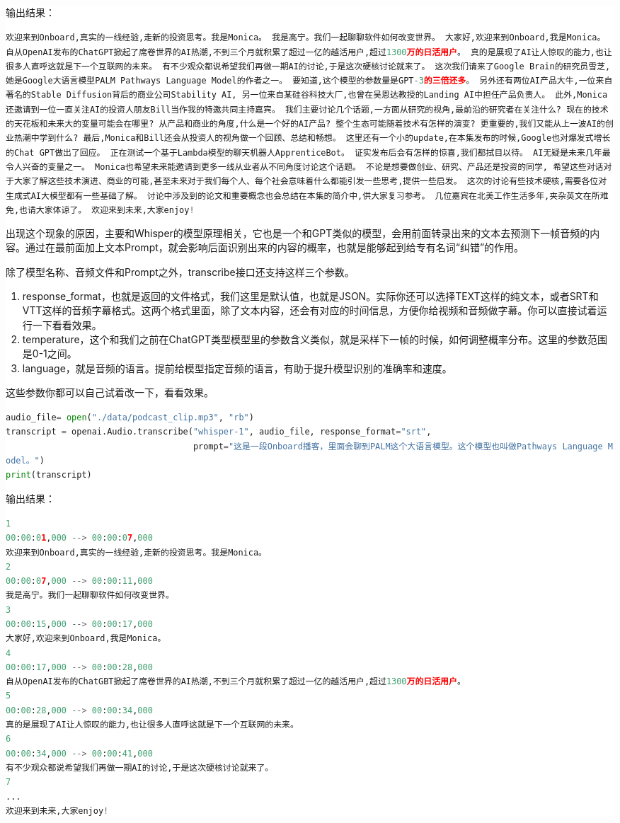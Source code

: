 输出结果：

```python
欢迎来到Onboard,真实的一线经验,走新的投资思考。我是Monica。 我是高宁。我们一起聊聊软件如何改变世界。 大家好,欢迎来到Onboard,我是Monica。 自从OpenAI发布的ChatGPT掀起了席卷世界的AI热潮,不到三个月就积累了超过一亿的越活用户,超过1300万的日活用户。 真的是展现了AI让人惊叹的能力,也让很多人直呼这就是下一个互联网的未来。 有不少观众都说希望我们再做一期AI的讨论,于是这次硬核讨论就来了。 这次我们请来了Google Brain的研究员雪芝,她是Google大语言模型PALM Pathways Language Model的作者之一。 要知道,这个模型的参数量是GPT-3的三倍还多。 另外还有两位AI产品大牛,一位来自著名的Stable Diffusion背后的商业公司Stability AI, 另一位来自某硅谷科技大厂,也曾在吴恩达教授的Landing AI中担任产品负责人。 此外,Monica还邀请到一位一直关注AI的投资人朋友Bill当作我的特邀共同主持嘉宾。 我们主要讨论几个话题,一方面从研究的视角,最前沿的研究者在关注什么? 现在的技术的天花板和未来大的变量可能会在哪里? 从产品和商业的角度,什么是一个好的AI产品? 整个生态可能随着技术有怎样的演变? 更重要的,我们又能从上一波AI的创业热潮中学到什么? 最后,Monica和Bill还会从投资人的视角做一个回顾、总结和畅想。 这里还有一个小的update,在本集发布的时候,Google也对爆发式增长的Chat GPT做出了回应。 正在测试一个基于Lambda模型的聊天机器人ApprenticeBot。 证实发布后会有怎样的惊喜,我们都拭目以待。 AI无疑是未来几年最令人兴奋的变量之一。 Monica也希望未来能邀请到更多一线从业者从不同角度讨论这个话题。 不论是想要做创业、研究、产品还是投资的同学, 希望这些对话对于大家了解这些技术演进、商业的可能,甚至未来对于我们每个人、每个社会意味着什么都能引发一些思考,提供一些启发。 这次的讨论有些技术硬核,需要各位对生成式AI大模型都有一些基础了解。 讨论中涉及到的论文和重要概念也会总结在本集的简介中,供大家复习参考。 几位嘉宾在北美工作生活多年,夹杂英文在所难免,也请大家体谅了。 欢迎来到未来,大家enjoy!

```

出现这个现象的原因，主要和Whisper的模型原理相关，它也是一个和GPT类似的模型，会用前面转录出来的文本去预测下一帧音频的内容。通过在最前面加上文本Prompt，就会影响后面识别出来的内容的概率，也就是能够起到给专有名词“纠错”的作用。

除了模型名称、音频文件和Prompt之外，transcribe接口还支持这样三个参数。

1. response\_format，也就是返回的文件格式，我们这里是默认值，也就是JSON。实际你还可以选择TEXT这样的纯文本，或者SRT和VTT这样的音频字幕格式。这两个格式里面，除了文本内容，还会有对应的时间信息，方便你给视频和音频做字幕。你可以直接试着运行一下看看效果。
2. temperature，这个和我们之前在ChatGPT类型模型里的参数含义类似，就是采样下一帧的时候，如何调整概率分布。这里的参数范围是0-1之间。
3. language，就是音频的语言。提前给模型指定音频的语言，有助于提升模型识别的准确率和速度。

这些参数你都可以自己试着改一下，看看效果。

```python
audio_file= open("./data/podcast_clip.mp3", "rb")
transcript = openai.Audio.transcribe("whisper-1", audio_file, response_format="srt",
                                     prompt="这是一段Onboard播客，里面会聊到PALM这个大语言模型。这个模型也叫做Pathways Language Model。")
print(transcript)

```

输出结果：

```python
1
00:00:01,000 --> 00:00:07,000
欢迎来到Onboard,真实的一线经验,走新的投资思考。我是Monica。
2
00:00:07,000 --> 00:00:11,000
我是高宁。我们一起聊聊软件如何改变世界。
3
00:00:15,000 --> 00:00:17,000
大家好,欢迎来到Onboard,我是Monica。
4
00:00:17,000 --> 00:00:28,000
自从OpenAI发布的ChatGBT掀起了席卷世界的AI热潮,不到三个月就积累了超过一亿的越活用户,超过1300万的日活用户。
5
00:00:28,000 --> 00:00:34,000
真的是展现了AI让人惊叹的能力,也让很多人直呼这就是下一个互联网的未来。
6
00:00:34,000 --> 00:00:41,000
有不少观众都说希望我们再做一期AI的讨论,于是这次硬核讨论就来了。
7
...
欢迎来到未来,大家enjoy!

```
